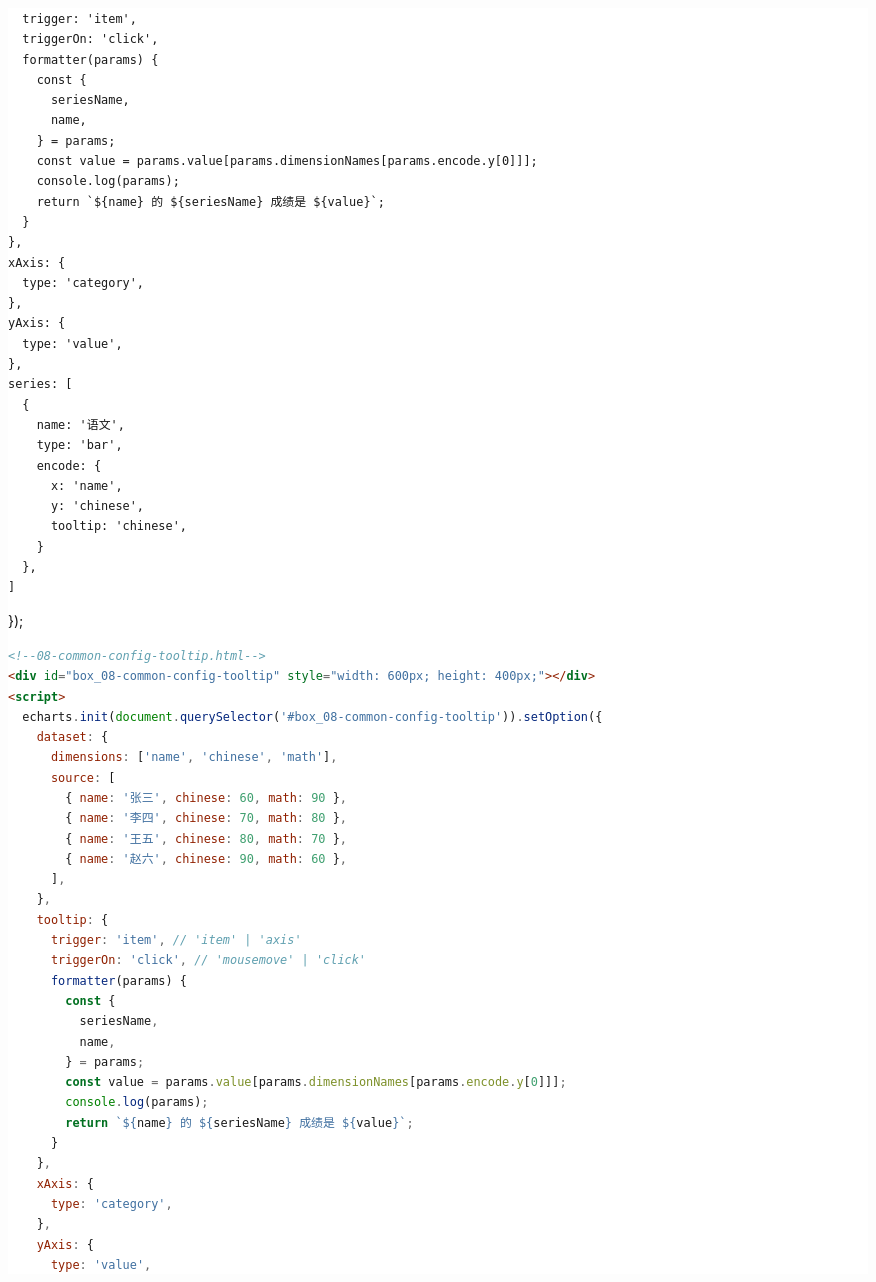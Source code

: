       trigger: 'item',
      triggerOn: 'click',
      formatter(params) {
        const {
          seriesName,
          name,
        } = params;
        const value = params.value[params.dimensionNames[params.encode.y[0]]];
        console.log(params);
        return `${name} 的 ${seriesName} 成绩是 ${value}`;
      }
    },
    xAxis: {
      type: 'category',
    },
    yAxis: {
      type: 'value',
    },
    series: [
      {
        name: '语文',
        type: 'bar',
        encode: {
          x: 'name',
          y: 'chinese',
          tooltip: 'chinese',
        }
      },
    ]
});
</script>

```html
<!--08-common-config-tooltip.html-->
<div id="box_08-common-config-tooltip" style="width: 600px; height: 400px;"></div>
<script>
  echarts.init(document.querySelector('#box_08-common-config-tooltip')).setOption({
    dataset: {
      dimensions: ['name', 'chinese', 'math'],
      source: [
        { name: '张三', chinese: 60, math: 90 },
        { name: '李四', chinese: 70, math: 80 },
        { name: '王五', chinese: 80, math: 70 },
        { name: '赵六', chinese: 90, math: 60 },
      ],
    },
    tooltip: {
      trigger: 'item', // 'item' | 'axis'
      triggerOn: 'click', // 'mousemove' | 'click'
      formatter(params) {
        const {
          seriesName,
          name,
        } = params;
        const value = params.value[params.dimensionNames[params.encode.y[0]]];
        console.log(params);
        return `${name} 的 ${seriesName} 成绩是 ${value}`;
      }
    },
    xAxis: {
      type: 'category',
    },
    yAxis: {
      type: 'value',
```
